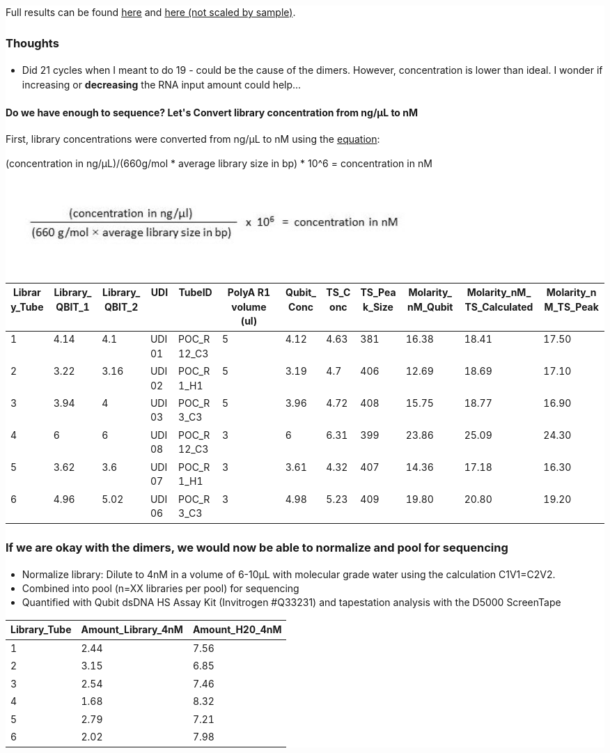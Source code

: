 
Full results can be found [here](https://github.com/zdellaert/ZD_Putnam_Lab_Notebook/blob/master/images/tapestation/2025-08-13.pdf) and [here (not scaled by sample)](https://github.com/zdellaert/ZD_Putnam_Lab_Notebook/blob/master/images/tapestation/2025-08-13-scaled.pdf). 


### Thoughts

- Did 21 cycles when I meant to do 19 - could be the cause of the dimers. However, concentration is lower than ideal. I wonder if increasing or **decreasing** the RNA input amount could help...

#### Do we have enough to sequence? Let's Convert library concentration from ng/μL to nM 

First, library concentrations were converted from ng/μL to nM using the [equation](https://knowledge.illumina.com/library-preparation/dna-library-prep/library-preparation-dna-library-prep-reference_material-list/000001240):

(concentration in ng/μL)/(660g/mol * average library size in bp) * 10^6 = concentration in nM

<img width="600" alt="Molarity_formula" src="https://github.com/zdellaert/ZD_Putnam_Lab_Notebook/blob/master/images/random/Molarity.jpeg?raw=true">

| Library_Tube | Library_QBIT_1 | Library_QBIT_2 | UDI  | TubeID     | PolyA R1 volume (ul) | Qubit_Conc | TS_Conc | TS_Peak_Size | Molarity_nM_Qubit | Molarity_nM_TS_Calculated | Molarity_nM_TS_Peak |
|--------------|----------------|----------------|--------|------------|----------------------|------------|---------|--------------|-------------------|---------------------------|---------------------|
| 1            | 4.14           | 4.1            | UDI01      | POC_R12_C3 | 5                    | 4.12       | 4.63    | 381          | 16.38             | 18.41                     | 17.50               |
| 2            | 3.22           | 3.16           | UDI02      | POC_R1_H1  | 5                    | 3.19       | 4.7     | 406          | 12.69             | 18.69                     | 17.10               |
| 3            | 3.94           | 4              | UDI03      | POC_R3_C3  | 5                    | 3.96       | 4.72    | 408          | 15.75             | 18.77                     | 16.90               |
| 4            | 6              | 6              | UDI08      | POC_R12_C3 | 3                    | 6          | 6.31    | 399          | 23.86             | 25.09                     | 24.30               |
| 5            | 3.62           | 3.6            | UDI07      | POC_R1_H1  | 3                    | 3.61       | 4.32    | 407          | 14.36             | 17.18                     | 16.30               |
| 6            | 4.96           | 5.02           | UDI06      | POC_R3_C3  | 3                    | 4.98       | 5.23    | 409          | 19.80             | 20.80                     | 19.20               |

### If we are okay with the dimers, we would now be able to normalize and pool for sequencing

- Normalize library: Dilute to 4nM in a volume of 6-10μL with molecular grade water using the calculation C1V1=C2V2.
- Combined into pool (n=XX libraries per pool) for sequencing
- Quantified with Qubit dsDNA HS Assay Kit (Invitrogen #Q33231) and tapestation analysis with the D5000 ScreenTape

| Library_Tube | Amount_Library_4nM | Amount_H20_4nM |
|--------------|--------------------|----------------|
|      1       | 2.44               | 7.56           |
|      2       | 3.15               | 6.85           |
|      3       | 2.54               | 7.46           |
|      4       | 1.68               | 8.32           |
|      5       | 2.79               | 7.21           |
|      6       | 2.02               | 7.98           |
